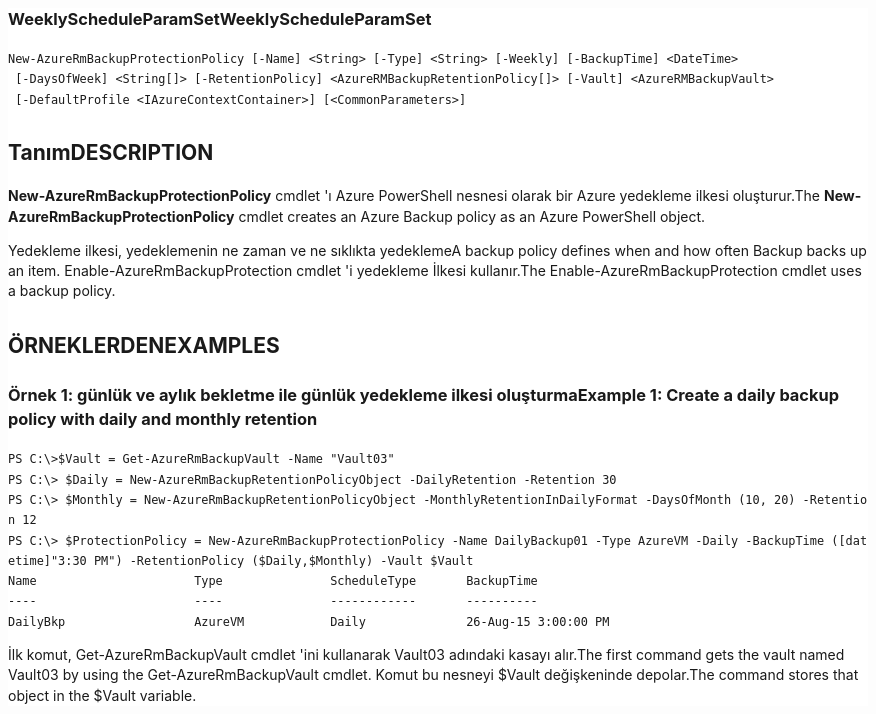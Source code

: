### <span data-ttu-id="75c74-107">WeeklyScheduleParamSet</span><span class="sxs-lookup"><span data-stu-id="75c74-107">WeeklyScheduleParamSet</span></span>
```
New-AzureRmBackupProtectionPolicy [-Name] <String> [-Type] <String> [-Weekly] [-BackupTime] <DateTime>
 [-DaysOfWeek] <String[]> [-RetentionPolicy] <AzureRMBackupRetentionPolicy[]> [-Vault] <AzureRMBackupVault>
 [-DefaultProfile <IAzureContextContainer>] [<CommonParameters>]
```

## <span data-ttu-id="75c74-108">Tanım</span><span class="sxs-lookup"><span data-stu-id="75c74-108">DESCRIPTION</span></span>
<span data-ttu-id="75c74-109">**New-AzureRmBackupProtectionPolicy** cmdlet 'ı Azure PowerShell nesnesi olarak bir Azure yedekleme ilkesi oluşturur.</span><span class="sxs-lookup"><span data-stu-id="75c74-109">The **New-AzureRmBackupProtectionPolicy** cmdlet creates an Azure Backup policy as an Azure PowerShell object.</span></span>

<span data-ttu-id="75c74-110">Yedekleme ilkesi, yedeklemenin ne zaman ve ne sıklıkta yedekleme</span><span class="sxs-lookup"><span data-stu-id="75c74-110">A backup policy defines when and how often Backup backs up an item.</span></span>
<span data-ttu-id="75c74-111">Enable-AzureRmBackupProtection cmdlet 'i yedekleme İlkesi kullanır.</span><span class="sxs-lookup"><span data-stu-id="75c74-111">The Enable-AzureRmBackupProtection cmdlet uses a backup policy.</span></span>

## <span data-ttu-id="75c74-112">ÖRNEKLERDEN</span><span class="sxs-lookup"><span data-stu-id="75c74-112">EXAMPLES</span></span>

### <span data-ttu-id="75c74-113">Örnek 1: günlük ve aylık bekletme ile günlük yedekleme ilkesi oluşturma</span><span class="sxs-lookup"><span data-stu-id="75c74-113">Example 1: Create a daily backup policy with daily and monthly retention</span></span>
```
PS C:\>$Vault = Get-AzureRmBackupVault -Name "Vault03"
PS C:\> $Daily = New-AzureRmBackupRetentionPolicyObject -DailyRetention -Retention 30
PS C:\> $Monthly = New-AzureRmBackupRetentionPolicyObject -MonthlyRetentionInDailyFormat -DaysOfMonth (10, 20) -Retention 12
PS C:\> $ProtectionPolicy = New-AzureRmBackupProtectionPolicy -Name DailyBackup01 -Type AzureVM -Daily -BackupTime ([datetime]"3:30 PM") -RetentionPolicy ($Daily,$Monthly) -Vault $Vault
Name                      Type               ScheduleType       BackupTime
----                      ----               ------------       ----------
DailyBkp                  AzureVM            Daily              26-Aug-15 3:00:00 PM
```

<span data-ttu-id="75c74-114">İlk komut, Get-AzureRmBackupVault cmdlet 'ini kullanarak Vault03 adındaki kasayı alır.</span><span class="sxs-lookup"><span data-stu-id="75c74-114">The first command gets the vault named Vault03 by using the Get-AzureRmBackupVault cmdlet.</span></span>
<span data-ttu-id="75c74-115">Komut bu nesneyi $Vault değişkeninde depolar.</span><span class="sxs-lookup"><span data-stu-id="75c74-115">The command stores that object in the $Vault variable.</span></span>
